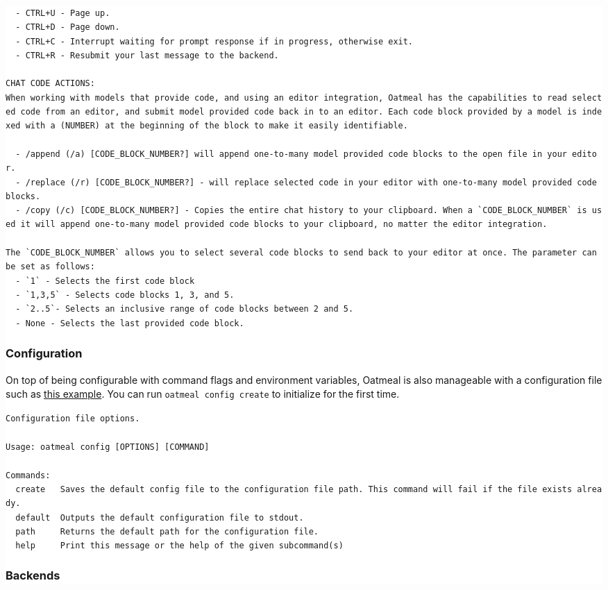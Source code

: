 ```
  - CTRL+U - Page up.
  - CTRL+D - Page down.
  - CTRL+C - Interrupt waiting for prompt response if in progress, otherwise exit.
  - CTRL+R - Resubmit your last message to the backend.

CHAT CODE ACTIONS:
When working with models that provide code, and using an editor integration, Oatmeal has the capabilities to read selected code from an editor, and submit model provided code back in to an editor. Each code block provided by a model is indexed with a (NUMBER) at the beginning of the block to make it easily identifiable.

  - /append (/a) [CODE_BLOCK_NUMBER?] will append one-to-many model provided code blocks to the open file in your editor.
  - /replace (/r) [CODE_BLOCK_NUMBER?] - will replace selected code in your editor with one-to-many model provided code blocks.
  - /copy (/c) [CODE_BLOCK_NUMBER?] - Copies the entire chat history to your clipboard. When a `CODE_BLOCK_NUMBER` is used it will append one-to-many model provided code blocks to your clipboard, no matter the editor integration.

The `CODE_BLOCK_NUMBER` allows you to select several code blocks to send back to your editor at once. The parameter can be set as follows:
  - `1` - Selects the first code block
  - `1,3,5` - Selects code blocks 1, 3, and 5.
  - `2..5`- Selects an inclusive range of code blocks between 2 and 5.
  - None - Selects the last provided code block.
```



### Configuration

On top of being configurable with command flags and environment variables, Oatmeal is also manageable with a
configuration file such as [this example](./config.example.toml). You can run `oatmeal config create` to initialize for
the first time.



```
Configuration file options.

Usage: oatmeal config [OPTIONS] [COMMAND]

Commands:
  create   Saves the default config file to the configuration file path. This command will fail if the file exists already.
  default  Outputs the default configuration file to stdout.
  path     Returns the default path for the configuration file.
  help     Print this message or the help of the given subcommand(s)
```



### Backends
